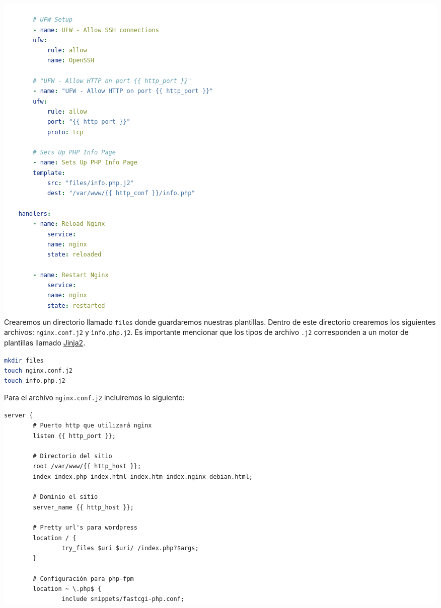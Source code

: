 ```yml

        # UFW Setup
        - name: UFW - Allow SSH connections
        ufw:
            rule: allow
            name: OpenSSH

        # "UFW - Allow HTTP on port {{ http_port }}"
        - name: "UFW - Allow HTTP on port {{ http_port }}"
        ufw:
            rule: allow
            port: "{{ http_port }}"
            proto: tcp

        # Sets Up PHP Info Page
        - name: Sets Up PHP Info Page
        template:
            src: "files/info.php.j2"
            dest: "/var/www/{{ http_conf }}/info.php"

    handlers:
        - name: Reload Nginx
            service:
            name: nginx
            state: reloaded

        - name: Restart Nginx
            service:
            name: nginx
            state: restarted
```

Crearemos un directorio llamado `files` donde guardaremos nuestras plantillas. Dentro de este directorio crearemos los siguientes archivos: `nginx.conf.j2` y `ìnfo.php.j2`. Es importante mencionar que los tipos de archivo `.j2` corresponden a un motor de plantillas llamado [Jinja2](https://docs.ansible.com/ansible/latest/user_guide/playbooks_templating.html).

```bash
mkdir files
touch nginx.conf.j2
touch info.php.j2
```

Para el archivo `nginx.conf.j2` incluiremos lo siguiente:

```nginx
server {
        # Puerto http que utilizará nginx
        listen {{ http_port }};

        # Directorio del sitio
        root /var/www/{{ http_host }};
        index index.php index.html index.htm index.nginx-debian.html;

        # Dominio el sitio
        server_name {{ http_host }};

        # Pretty url's para wordpress
        location / {
                try_files $uri $uri/ /index.php?$args;
        }
        
        # Configuración para php-fpm
        location ~ \.php$ {
                include snippets/fastcgi-php.conf;
```
